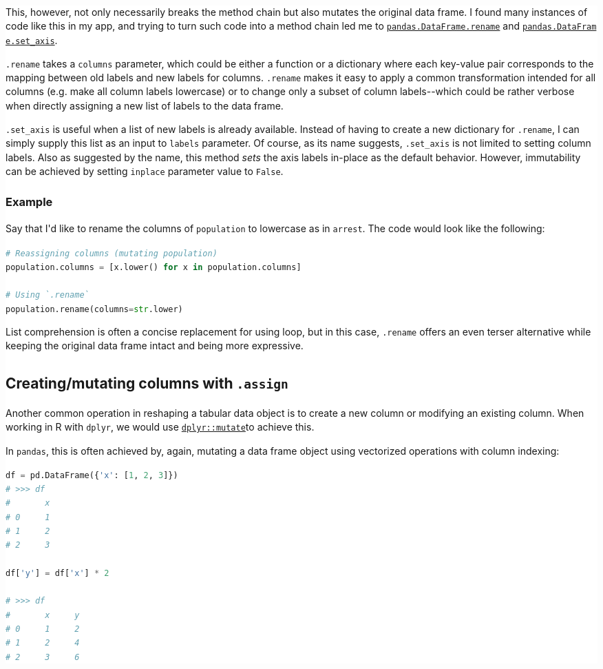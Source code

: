 This, however, not only necessarily breaks the method chain but also mutates the original data frame. I found many instances of code like this in my app, and trying to turn such code into a method chain led me to [`pandas.DataFrame.rename`](https://pandas.pydata.org/pandas-docs/stable/reference/api/pandas.DataFrame.rename.html) and [`pandas.DataFrame.set_axis`](https://pandas.pydata.org/pandas-docs/stable/reference/api/pandas.DataFrame.set_axis.html).

`.rename` takes a `columns` parameter, which could be either a function or a dictionary where each key-value pair corresponds to the mapping between old labels and new labels for columns. `.rename` makes it easy to apply a common transformation intended for all columns (e.g. make all column labels lowercase) or to change only a subset of column labels--which could be rather verbose when directly assigning a new list of labels to the data frame.

`.set_axis` is useful when a list of new labels is already available. Instead of having to create a new dictionary for `.rename`, I can simply supply this list as an input to `labels` parameter. Of course, as its name suggests, `.set_axis` is not limited to setting column labels. Also as suggested by the name, this method _sets_ the axis labels in-place as the default behavior. However, immutability can be achieved by setting `inplace` parameter value to `False`. 

### Example

Say that I'd like to rename the columns of `population` to lowercase as in `arrest`. The code would look like the following:

```python
# Reassigning columns (mutating population)
population.columns = [x.lower() for x in population.columns]

# Using `.rename`
population.rename(columns=str.lower)
```

List comprehension is often a concise replacement for using loop, but in this case, `.rename` offers an even terser alternative while keeping the original data frame intact and being more expressive.

## Creating/mutating columns with `.assign`

Another common operation in reshaping a tabular data object is to create a new column or modifying an existing column. When working in R with `dplyr`, we would use [`dplyr::mutate`](https://dplyr.tidyverse.org/reference/mutate.html)to achieve this.

In `pandas`, this is often achieved by, again, mutating a data frame object using vectorized operations with column indexing:

```python
df = pd.DataFrame({'x': [1, 2, 3]})
# >>> df
#       x
# 0     1
# 1     2
# 2     3

df['y'] = df['x'] * 2

# >>> df
#       x     y
# 0     1     2
# 1     2     4
# 2     3     6
```


[^1]: I'm picking on `.loc` specifically because `.ix` is now deprecated and `.iloc` is limited to integer-based indexing.
[^2]: [I have also read](https://jakevdp.github.io/PythonDataScienceHandbook/03.12-performance-eval-and-query.html) that `.query` can be beneficial in terms of performance as it does not need to allocate memory for intermediate steps as `NumPy` expressions would normally do. Regardless, my rationale for favoring `.query` over `.loc` here is based on readability first, not performance.
[^3]: I am sure there are better ways to implement the first approach, but I think mine is not so far off the target. 😅